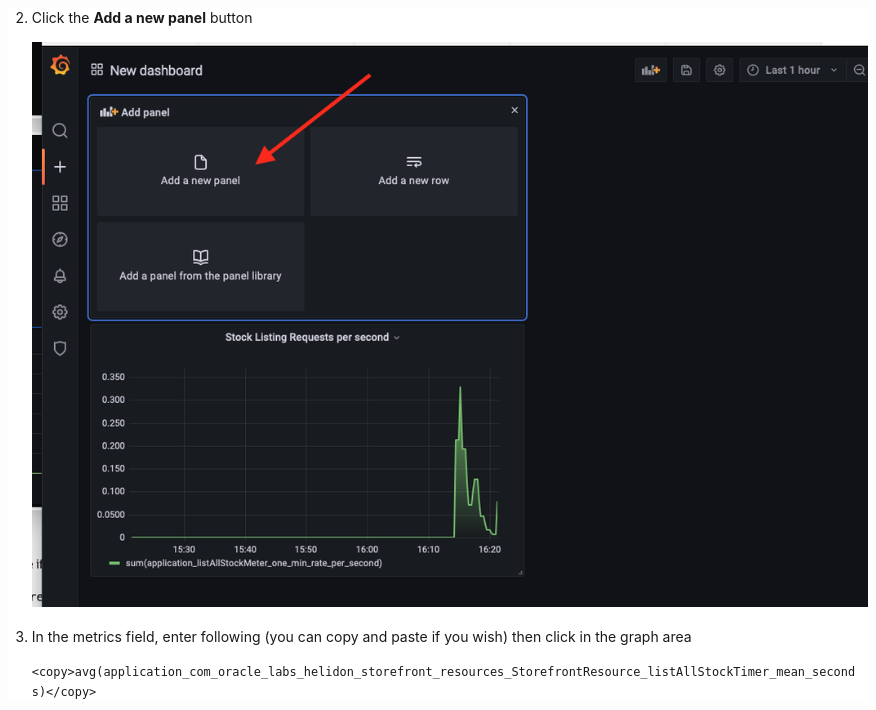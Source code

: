 2.  Click the **Add a new panel** button

    ![Adding a second panel](images/grafana-dashboard-add-second-panel.png)

3.  In the metrics field, enter following (you can copy and paste if you wish) then click in the graph area

    ```
    <copy>avg(application_com_oracle_labs_helidon_storefront_resources_StorefrontResource_listAllStockTimer_mean_seconds)</copy>
    ```

